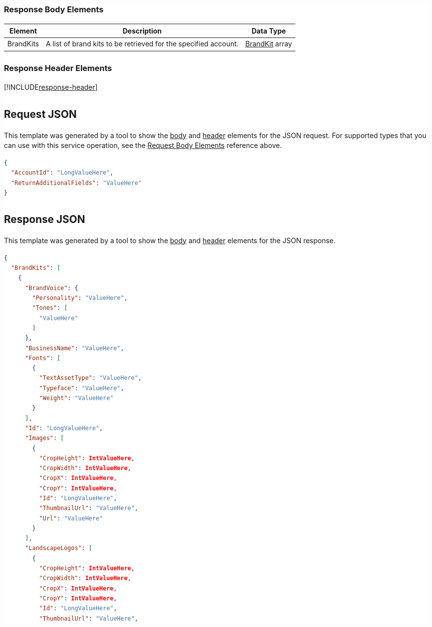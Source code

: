 ### <a name="response-body"></a>Response Body Elements

|Element|Description|Data Type|
|-----------|---------------|-------------|
|<a name="brandkits"></a>BrandKits|A list of brand kits to be retrieved for the specified account.|[BrandKit](brandkit.md) array|

### <a name="response-header"></a>Response Header Elements
[!INCLUDE[response-header](./includes/response-header.md)]

## <a name="request-json"></a>Request JSON
This template was generated by a tool to show the [body](#request-body) and [header](#request-header) elements for the JSON request. For supported types that you can use with this service operation, see the [Request Body Elements](#request-body) reference above.

```json
{
  "AccountId": "LongValueHere",
  "ReturnAdditionalFields": "ValueHere"
}
```

## <a name="response-json"></a>Response JSON
This template was generated by a tool to show the [body](#response-body) and [header](#response-header) elements for the JSON response.

```json
{
  "BrandKits": [
    {
      "BrandVoice": {
        "Personality": "ValueHere",
        "Tones": [
          "ValueHere"
        ]
      },
      "BusinessName": "ValueHere",
      "Fonts": [
        {
          "TextAssetType": "ValueHere",
          "Typeface": "ValueHere",
          "Weight": "ValueHere"
        }
      ],
      "Id": "LongValueHere",
      "Images": [
        {
          "CropHeight": IntValueHere,
          "CropWidth": IntValueHere,
          "CropX": IntValueHere,
          "CropY": IntValueHere,
          "Id": "LongValueHere",
          "ThumbnailUrl": "ValueHere",
          "Url": "ValueHere"
        }
      ],
      "LandscapeLogos": [
        {
          "CropHeight": IntValueHere,
          "CropWidth": IntValueHere,
          "CropX": IntValueHere,
          "CropY": IntValueHere,
          "Id": "LongValueHere",
          "ThumbnailUrl": "ValueHere",
```
